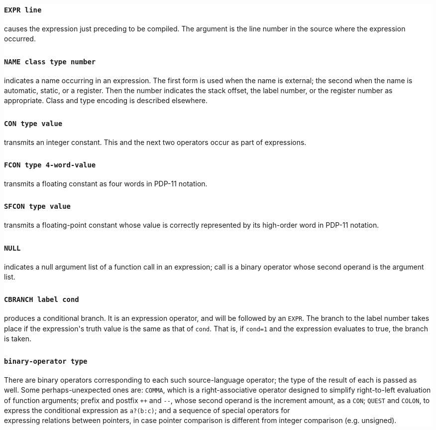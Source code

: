 ### `EXPR line`

causes the expression just preceding  to  be  compiled.
The argument is the line number in the source where the
expression occurred.

### `NAME class type number`

indicates a name occurring in an expression.  The first
form is used when the name is external; the second when
the name is automatic, static, or a register.  Then the
number indicates the stack offset, the label number, or
the register number as appropriate.  Class and type 
encoding is described elsewhere.

### `CON type value`

transmits	an  integer constant.  This and the next two
operators occur as part of expressions.

### `FCON type 4-word-value`

transmits a floating constant as four words  in  PDP-11
notation.

### `SFCON type value`

transmits a floating-point constant whose value is 
correctly represented by its high-order word in PDP-11 
notation.

### `NULL`

indicates a null argument list of a function call in an
expression; call is  a  binary  operator  whose  second
operand is the argument list.

### `CBRANCH label cond`

produces a conditional branch.  It is an expression 
operator, and will be followed by an `EXPR`.  The branch to
the  label number takes place if the expression's truth
value is the same as that of `cond`.  That is, if  `cond=1`
and  the  expression  evaluates  to true, the branch is
taken.

### `binary-operator type`

There are binary operators corresponding to  each	such
source-language  operator;  the  type  of the result of
each is passed as well.  Some  perhaps-unexpected	ones
are:  `COMMA`,  which is a right-associative operator 
designed to simplify right-to-left evaluation of function
arguments;  prefix  and postfix `++` and `--`, whose second
operand is the increment amount, as a  `CON`;  `QUEST`  and
`COLON`,   to   express  the  conditional  expression  as
`a?(b:c)`; and a sequence of special operators for  
expressing  relations  between  pointers, in case pointer
comparison is different from integer  comparison  (e.g.
unsigned).
